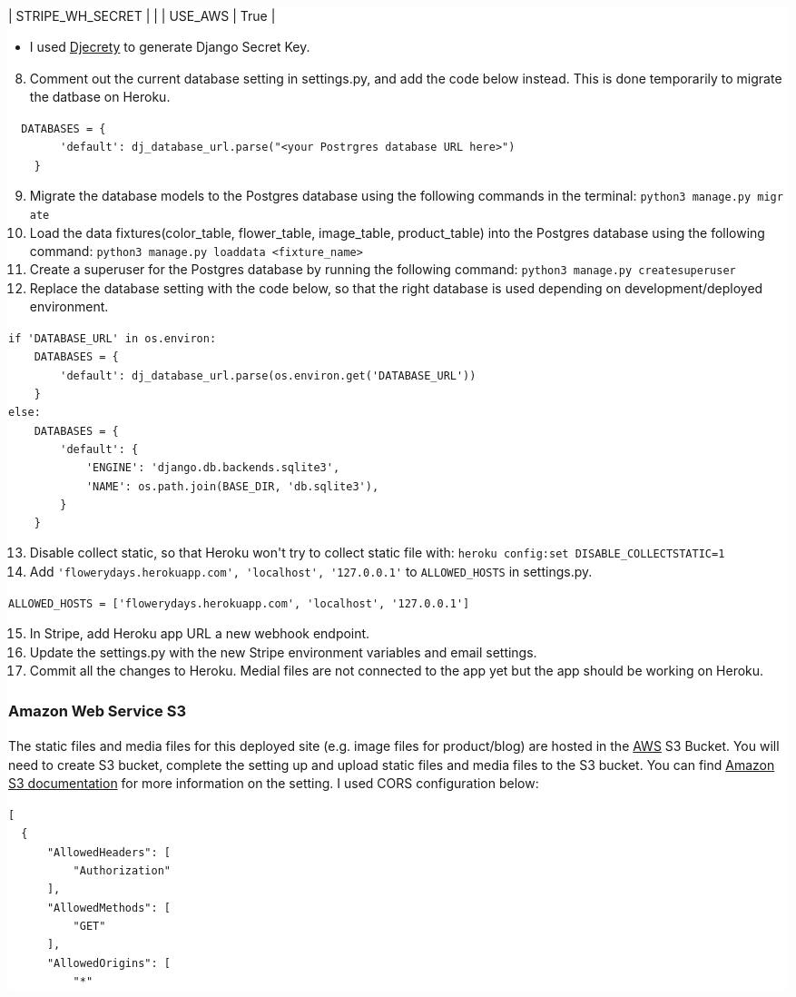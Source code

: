 | STRIPE_WH_SECRET | <Your Stripe WH Key> |
| USE_AWS | True |

* I used [Djecrety](https://djecrety.ir/) to generate Django Secret Key.

8. Comment out the current database setting in settings.py, and add the code below instead. This is done temporarily to migrate the datbase on Heroku.
```
  DATABASES = {     
        'default': dj_database_url.parse("<your Postrgres database URL here>")     
    }
```
9. Migrate the database models to the Postgres database using the following commands in the terminal:
`python3 manage.py migrate`
10. Load the data fixtures(color_table, flower_table, image_table, product_table) into the Postgres database using the following command:
`python3 manage.py loaddata <fixture_name>`
11. Create a superuser for the Postgres database by running the following command:
`python3 manage.py createsuperuser`
12. Replace the database setting with the code below, so that the right database is used depending on development/deployed environment.
```
if 'DATABASE_URL' in os.environ:
    DATABASES = {
        'default': dj_database_url.parse(os.environ.get('DATABASE_URL'))
    }
else:
    DATABASES = {
        'default': {
            'ENGINE': 'django.db.backends.sqlite3',
            'NAME': os.path.join(BASE_DIR, 'db.sqlite3'),
        }
    }
```
13. Disable collect static, so that Heroku won't try to collect static file with: `heroku config:set DISABLE_COLLECTSTATIC=1`
14. Add `'flowerydays.herokuapp.com', 'localhost', '127.0.0.1'` to `ALLOWED_HOSTS` in settings.py.
```
ALLOWED_HOSTS = ['flowerydays.herokuapp.com', 'localhost', '127.0.0.1']
```
15. In Stripe, add Heroku app URL a new webhook endpoint.
16. Update the settings.py with the new Stripe environment variables and email settings.
17. Commit all the changes to Heroku. Medial files are not connected to the app yet but the app should be working on Heroku.

### Amazon Web Service S3
The static files and media files for this deployed site (e.g. image files for product/blog) are hosted in the [AWS](https://aws.amazon.com/) S3 Bucket. You will need to create S3 bucket, complete the setting up and upload static files and media files to the S3 bucket. You can find [Amazon S3 documentation](https://docs.aws.amazon.com/AmazonS3/latest/gsg/CreatingABucket.html) for more information on the setting.
I used CORS configuration below:
```
[
  {
      "AllowedHeaders": [
          "Authorization"
      ],
      "AllowedMethods": [
          "GET"
      ],
      "AllowedOrigins": [
          "*"
```